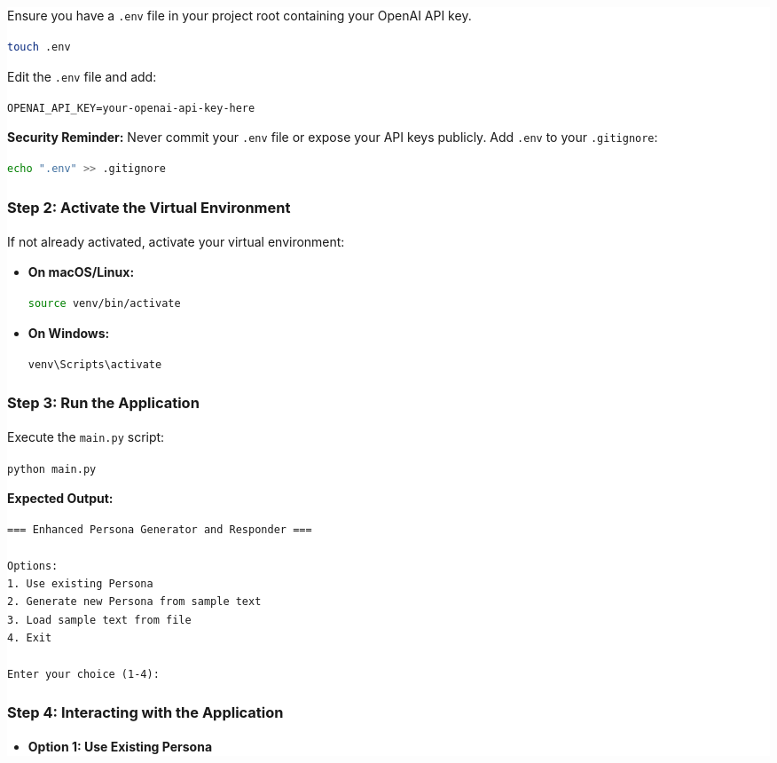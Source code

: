 Ensure you have a `.env` file in your project root containing your OpenAI API key.

```bash
touch .env
```

Edit the `.env` file and add:

```dotenv
OPENAI_API_KEY=your-openai-api-key-here
```

**Security Reminder:** Never commit your `.env` file or expose your API keys publicly. Add `.env` to your `.gitignore`:

```bash
echo ".env" >> .gitignore
```

### **Step 2: Activate the Virtual Environment**

If not already activated, activate your virtual environment:

- **On macOS/Linux:**

  ```bash
  source venv/bin/activate
  ```

- **On Windows:**

  ```bash
  venv\Scripts\activate
  ```

### **Step 3: Run the Application**

Execute the `main.py` script:

```bash
python main.py
```

**Expected Output:**

```
=== Enhanced Persona Generator and Responder ===

Options:
1. Use existing Persona
2. Generate new Persona from sample text
3. Load sample text from file
4. Exit

Enter your choice (1-4):
```

### **Step 4: Interacting with the Application**

- **Option 1: Use Existing Persona**
